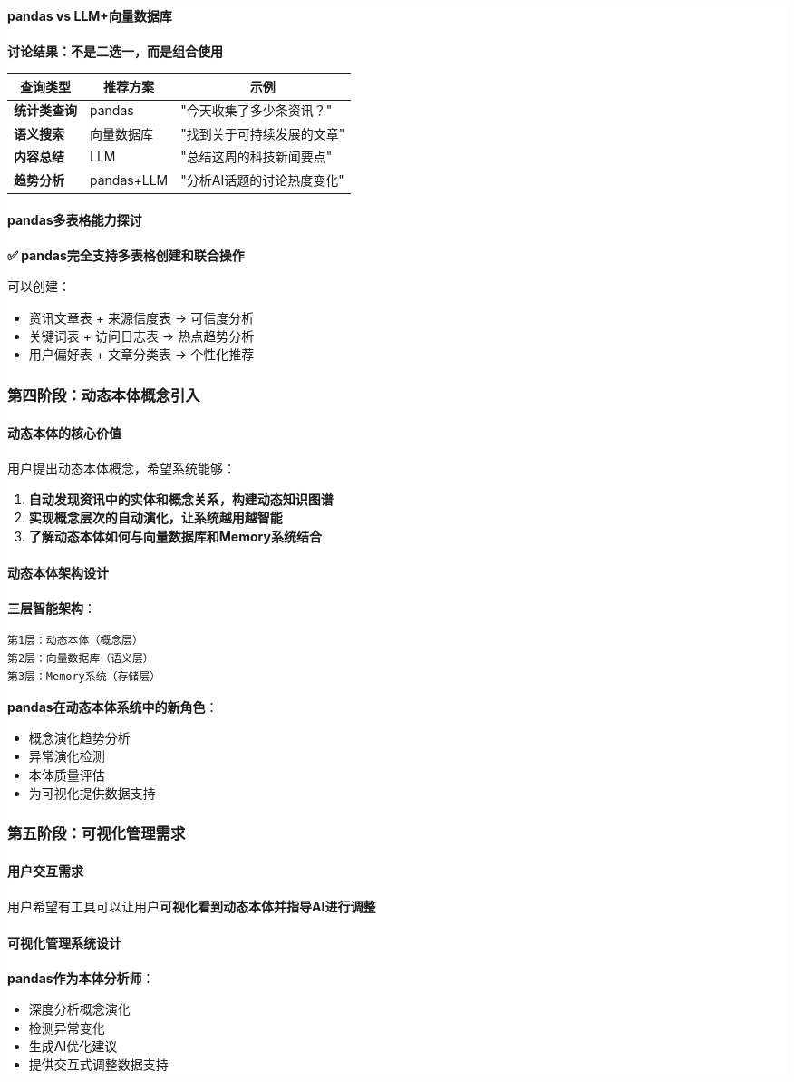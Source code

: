 #### pandas vs LLM+向量数据库
**讨论结果：不是二选一，而是组合使用**

| 查询类型 | 推荐方案 | 示例 |
|----------|----------|------|
| **统计类查询** | pandas | "今天收集了多少条资讯？" |
| **语义搜索** | 向量数据库 | "找到关于可持续发展的文章" |
| **内容总结** | LLM | "总结这周的科技新闻要点" |
| **趋势分析** | pandas+LLM | "分析AI话题的讨论热度变化" |

#### pandas多表格能力探讨
**✅ pandas完全支持多表格创建和联合操作**

可以创建：
- 资讯文章表 + 来源信度表 → 可信度分析
- 关键词表 + 访问日志表 → 热点趋势分析
- 用户偏好表 + 文章分类表 → 个性化推荐

### 第四阶段：动态本体概念引入

#### 动态本体的核心价值
用户提出动态本体概念，希望系统能够：
1. **自动发现资讯中的实体和概念关系，构建动态知识图谱**
2. **实现概念层次的自动演化，让系统越用越智能**
3. **了解动态本体如何与向量数据库和Memory系统结合**

#### 动态本体架构设计
**三层智能架构**：
```
第1层：动态本体（概念层）
第2层：向量数据库（语义层）
第3层：Memory系统（存储层）
```

**pandas在动态本体系统中的新角色**：
- 概念演化趋势分析
- 异常演化检测
- 本体质量评估
- 为可视化提供数据支持

### 第五阶段：可视化管理需求

#### 用户交互需求
用户希望有工具可以让用户**可视化看到动态本体并指导AI进行调整**

#### 可视化管理系统设计
**pandas作为本体分析师**：
- 深度分析概念演化
- 检测异常变化
- 生成AI优化建议
- 提供交互式调整数据支持
